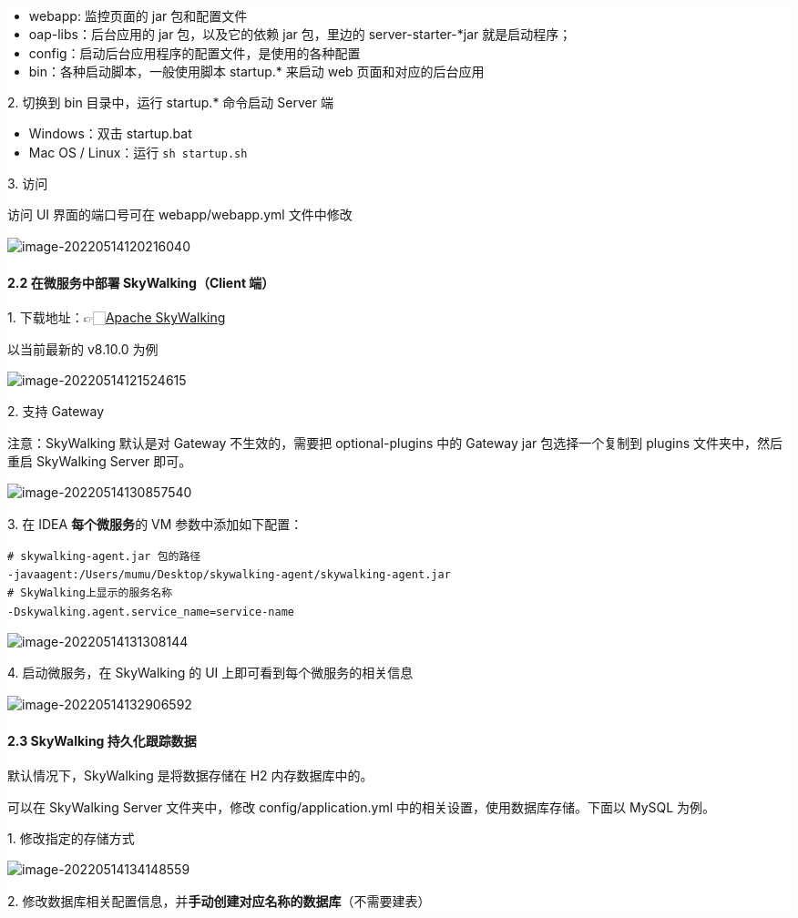 + webapp: 监控页面的 jar 包和配置文件
+ oap-libs：后台应用的 jar 包，以及它的依赖 jar 包，里边的 server-starter-*jar 就是启动程序；
+ config：启动后台应用程序的配置文件，是使用的各种配置
+ bin：各种启动脚本，一般使用脚本 startup.* 来启动 web 页面和对应的后台应用

2\. 切换到 bin 目录中，运行 startup.* 命令启动 Server 端

+ Windows：双击 startup.bat
+ Mac OS / Linux：运行 `sh startup.sh`

3\. 访问

访问 UI 界面的端口号可在 webapp/webapp.yml 文件中修改

![image-20220514120216040](https://blog.caowei.xyz/blog/202205141202202.png)

#### 2.2 在微服务中部署 SkyWalking（Client 端）

1\. 下载地址：👉🏻[Apache SkyWalking](https://skywalking.apache.org/downloads/#Agents)

以当前最新的 v8.10.0 为例

![image-20220514121524615](https://blog.caowei.xyz/blog/202205141215807.png)

2\. 支持 Gateway

注意：SkyWalking 默认是对 Gateway 不生效的，需要把 optional-plugins 中的 Gateway jar 包选择一个复制到 plugins 文件夹中，然后重启 SkyWalking Server 即可。

![image-20220514130857540](https://blog.caowei.xyz/blog/202205141308748.png)

3\. 在 IDEA **每个微服务**的 VM 参数中添加如下配置：

```shell
# skywalking-agent.jar 包的路径
-javaagent:/Users/mumu/Desktop/skywalking-agent/skywalking-agent.jar
# SkyWalking上显示的服务名称
-Dskywalking.agent.service_name=service-name
```

![image-20220514131308144](https://blog.caowei.xyz/blog/202205141313303.png)

4\. 启动微服务，在 SkyWalking 的 UI 上即可看到每个微服务的相关信息

![image-20220514132906592](https://blog.caowei.xyz/blog/202205141329852.png)

#### 2.3 SkyWalking 持久化跟踪数据

默认情况下，SkyWalking 是将数据存储在 H2 内存数据库中的。

可以在 SkyWalking Server 文件夹中，修改 config/application.yml 中的相关设置，使用数据库存储。下面以 MySQL 为例。

1\. 修改指定的存储方式

![image-20220514134148559](https://blog.caowei.xyz/blog/202205141341739.png)

2\. 修改数据库相关配置信息，并**手动创建对应名称的数据库**（不需要建表）
